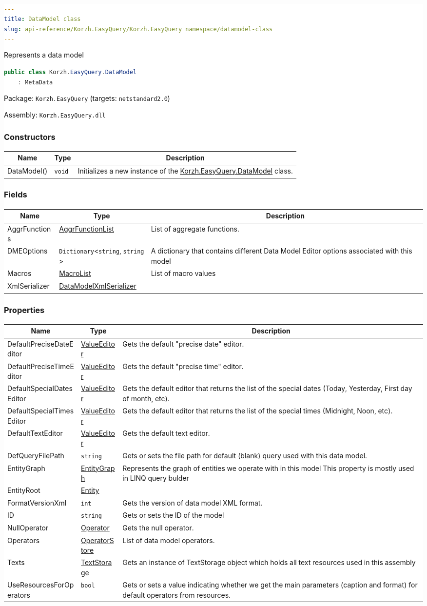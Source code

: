 ```yaml
---
title: DataModel class
slug: api-reference/Korzh.EasyQuery/Korzh.EasyQuery namespace/datamodel-class
---
```



Represents a data model
```csharp
public class Korzh.EasyQuery.DataModel
    : MetaData

```
Package: `Korzh.EasyQuery` (targets: `netstandard2.0`)

Assembly: `Korzh.EasyQuery.dll`

### Constructors

| Name | Type | Description | 
| --- | --- | --- | 
| DataModel() | `void` | Initializes a new instance of the [Korzh.EasyQuery.DataModel](/api-reference/korzh-easyquery/korzh-easyquery-namespace/datamodel-class) class. | 


### Fields

| Name | Type | Description | 
| --- | --- | --- | 
| AggrFunctions | [AggrFunctionList](/api-reference/korzh-easyquery/korzh-easyquery-namespace/aggrfunctionlist-class) | List of aggregate functions. | 
| DMEOptions | `Dictionary`&lt;`string`, `string`&gt; | A dictionary that contains different Data Model Editor options associated with this model | 
| Macros | [MacroList](/api-reference/korzh-easyquery/korzh-easyquery-namespace/macrolist-class) | List of macro values | 
| XmlSerializer | [DataModelXmlSerializer](/api-reference/korzh-easyquery/korzh-easyquery-namespace/datamodelxmlserializer-class) |  | 


### Properties

| Name | Type | Description | 
| --- | --- | --- | 
| DefaultPreciseDateEditor | [ValueEditor](/api-reference/easydata-core/easydata-namespace/valueeditor-class) | Gets the default "precise date" editor. | 
| DefaultPreciseTimeEditor | [ValueEditor](/api-reference/easydata-core/easydata-namespace/valueeditor-class) | Gets the default "precise time" editor. | 
| DefaultSpecialDatesEditor | [ValueEditor](/api-reference/easydata-core/easydata-namespace/valueeditor-class) | Gets the default editor that returns the list of the special dates (Today, Yesterday, First day of month, etc). | 
| DefaultSpecialTimesEditor | [ValueEditor](/api-reference/easydata-core/easydata-namespace/valueeditor-class) | Gets the default editor that returns the list of the special times (Midnight, Noon, etc). | 
| DefaultTextEditor | [ValueEditor](/api-reference/easydata-core/easydata-namespace/valueeditor-class) | Gets the default text editor. | 
| DefQueryFilePath | `string` | Gets or sets the file path for default (blank) query used with this data model. | 
| EntityGraph | [EntityGraph](/api-reference/korzh-easyquery/korzh-easyquery-namespace/entitygraph-class) | Represents the graph of entities we operate with in this model  This property is mostly used in LINQ query bulder | 
| EntityRoot | [Entity](/api-reference/korzh-easyquery/korzh-easyquery-namespace/entity-class) |  | 
| FormatVersionXml | `int` | Gets the version of data model XML format. | 
| ID | `string` | Gets or sets the ID of the model | 
| NullOperator | [Operator](/api-reference/korzh-easyquery/korzh-easyquery-namespace/operator-class) | Gets the null operator. | 
| Operators | [OperatorStore](/api-reference/korzh-easyquery/korzh-easyquery-namespace/operatorstore-class) | List of data model operators. | 
| Texts | [TextStorage](/api-reference/korzh-easyquery/korzh-utils-namespace/textstorage-class) | Gets an instance of TextStorage object which holds all text resources used in this assembly | 
| UseResourcesForOperators | `bool` | Gets or sets a value indicating whether we get the main parameters (caption and format) for default operators from resources. | 
